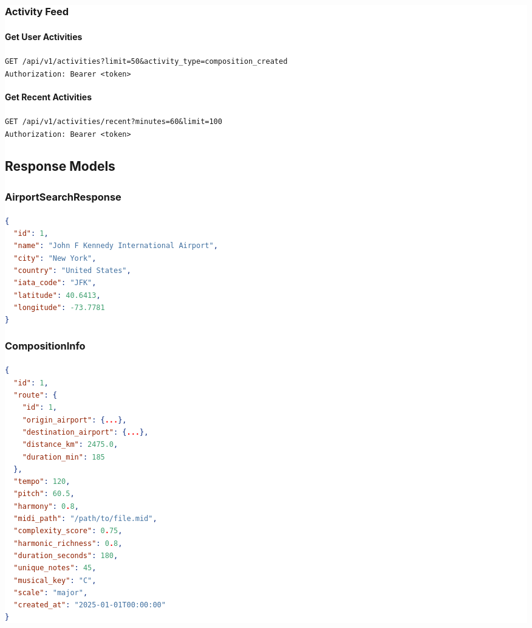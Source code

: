 ### Activity Feed

#### Get User Activities
```http
GET /api/v1/activities?limit=50&activity_type=composition_created
Authorization: Bearer <token>
```

#### Get Recent Activities
```http
GET /api/v1/activities/recent?minutes=60&limit=100
Authorization: Bearer <token>
```

## Response Models

### AirportSearchResponse
```json
{
  "id": 1,
  "name": "John F Kennedy International Airport",
  "city": "New York",
  "country": "United States",
  "iata_code": "JFK",
  "latitude": 40.6413,
  "longitude": -73.7781
}
```

### CompositionInfo
```json
{
  "id": 1,
  "route": {
    "id": 1,
    "origin_airport": {...},
    "destination_airport": {...},
    "distance_km": 2475.0,
    "duration_min": 185
  },
  "tempo": 120,
  "pitch": 60.5,
  "harmony": 0.8,
  "midi_path": "/path/to/file.mid",
  "complexity_score": 0.75,
  "harmonic_richness": 0.8,
  "duration_seconds": 180,
  "unique_notes": 45,
  "musical_key": "C",
  "scale": "major",
  "created_at": "2025-01-01T00:00:00"
}
```

